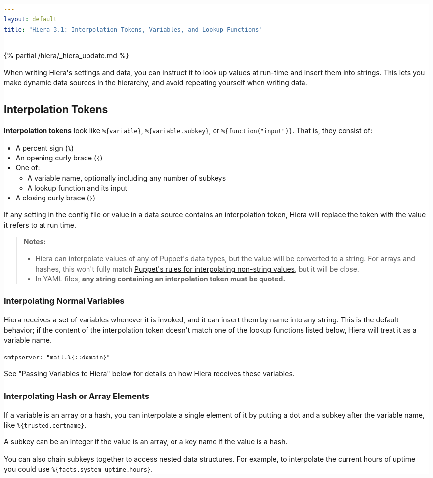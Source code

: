 ```yaml
---
layout: default
title: "Hiera 3.1: Interpolation Tokens, Variables, and Lookup Functions"
---
```


[config]: ./configuring.html
[data]: ./data_sources.html
[puppet_vars]: /puppet/latest/reference/lang_variables.html
[qualified_var]: /puppet/latest/reference/lang_variables.html#naming
[built_in_vars]: /puppet/latest/reference/lang_facts_and_builtin_vars.html
[command_line]: ./command_line.html
[hierarchy]: ./hierarchy.html
[puppet_interpolation]: /puppet/latest/reference/lang_data_string.html#conversion-of-interpolated-values

{% partial /hiera/_hiera_update.md %}

When writing Hiera's [settings][config] and [data][], you can instruct it to look up values at run-time and insert them into strings. This lets you make dynamic data sources in the [hierarchy][], and avoid repeating yourself when writing data.


Interpolation Tokens
-----

**Interpolation tokens** look like `%{variable}`, `%{variable.subkey}`, or `%{function("input")}`. That is, they consist of:

* A percent sign (`%`)
* An opening curly brace (`{`)
* One of:
    * A variable name, optionally including any number of subkeys
    * A lookup function and its input
* A closing curly brace (`}`)

If any [setting in the config file][config] or [value in a data source][data] contains an interpolation token, Hiera will replace the token with the value it refers to at run time.

> **Notes:**
>
> * Hiera can interpolate values of any of Puppet's data types, but the value will be converted to a string. For arrays and hashes, this won't fully match [Puppet's rules for interpolating non-string values][puppet_interpolation], but it will be close.
> * In YAML files, **any string containing an interpolation token must be quoted.**

### Interpolating Normal Variables

Hiera receives a set of variables whenever it is invoked, and it can insert them by name into any string. This is the default behavior; if the content of the interpolation token doesn't match one of the lookup functions listed below, Hiera will treat it as a variable name.

    smtpserver: "mail.%{::domain}"

See ["Passing Variables to Hiera"](#passing-variables-to-hiera) below for details on how Hiera receives these variables.

### Interpolating Hash or Array Elements

If a variable is an array or a hash, you can interpolate a single element of it by putting a dot and a subkey after the variable name, like `%{trusted.certname}`.

A subkey can be an integer if the value is an array, or a key name if the value is a hash.

You can also chain subkeys together to access nested data structures. For example, to interpolate the current hours of uptime you could use `%{facts.system_uptime.hours}`.
